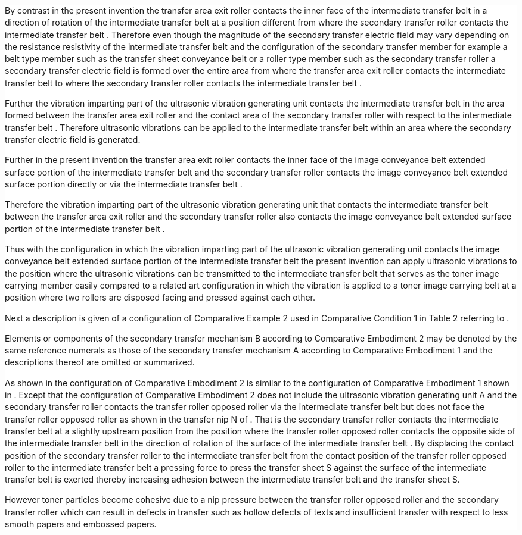 By contrast in the present invention the transfer area exit roller contacts the inner face of the intermediate transfer belt in a direction of rotation of the intermediate transfer belt at a position different from where the secondary transfer roller contacts the intermediate transfer belt . Therefore even though the magnitude of the secondary transfer electric field may vary depending on the resistance resistivity of the intermediate transfer belt and the configuration of the secondary transfer member for example a belt type member such as the transfer sheet conveyance belt or a roller type member such as the secondary transfer roller a secondary transfer electric field is formed over the entire area from where the transfer area exit roller contacts the intermediate transfer belt to where the secondary transfer roller contacts the intermediate transfer belt .

Further the vibration imparting part of the ultrasonic vibration generating unit contacts the intermediate transfer belt in the area formed between the transfer area exit roller and the contact area of the secondary transfer roller with respect to the intermediate transfer belt . Therefore ultrasonic vibrations can be applied to the intermediate transfer belt within an area where the secondary transfer electric field is generated.

Further in the present invention the transfer area exit roller contacts the inner face of the image conveyance belt extended surface portion of the intermediate transfer belt and the secondary transfer roller contacts the image conveyance belt extended surface portion directly or via the intermediate transfer belt .

Therefore the vibration imparting part of the ultrasonic vibration generating unit that contacts the intermediate transfer belt between the transfer area exit roller and the secondary transfer roller also contacts the image conveyance belt extended surface portion of the intermediate transfer belt .

Thus with the configuration in which the vibration imparting part of the ultrasonic vibration generating unit contacts the image conveyance belt extended surface portion of the intermediate transfer belt the present invention can apply ultrasonic vibrations to the position where the ultrasonic vibrations can be transmitted to the intermediate transfer belt that serves as the toner image carrying member easily compared to a related art configuration in which the vibration is applied to a toner image carrying belt at a position where two rollers are disposed facing and pressed against each other.

Next a description is given of a configuration of Comparative Example 2 used in Comparative Condition 1 in Table 2 referring to .

Elements or components of the secondary transfer mechanism B according to Comparative Embodiment 2 may be denoted by the same reference numerals as those of the secondary transfer mechanism A according to Comparative Embodiment 1 and the descriptions thereof are omitted or summarized.

As shown in the configuration of Comparative Embodiment 2 is similar to the configuration of Comparative Embodiment 1 shown in . Except that the configuration of Comparative Embodiment 2 does not include the ultrasonic vibration generating unit A and the secondary transfer roller contacts the transfer roller opposed roller via the intermediate transfer belt but does not face the transfer roller opposed roller as shown in the transfer nip N of . That is the secondary transfer roller contacts the intermediate transfer belt at a slightly upstream position from the position where the transfer roller opposed roller contacts the opposite side of the intermediate transfer belt in the direction of rotation of the surface of the intermediate transfer belt . By displacing the contact position of the secondary transfer roller to the intermediate transfer belt from the contact position of the transfer roller opposed roller to the intermediate transfer belt a pressing force to press the transfer sheet S against the surface of the intermediate transfer belt is exerted thereby increasing adhesion between the intermediate transfer belt and the transfer sheet S.

However toner particles become cohesive due to a nip pressure between the transfer roller opposed roller and the secondary transfer roller which can result in defects in transfer such as hollow defects of texts and insufficient transfer with respect to less smooth papers and embossed papers.

